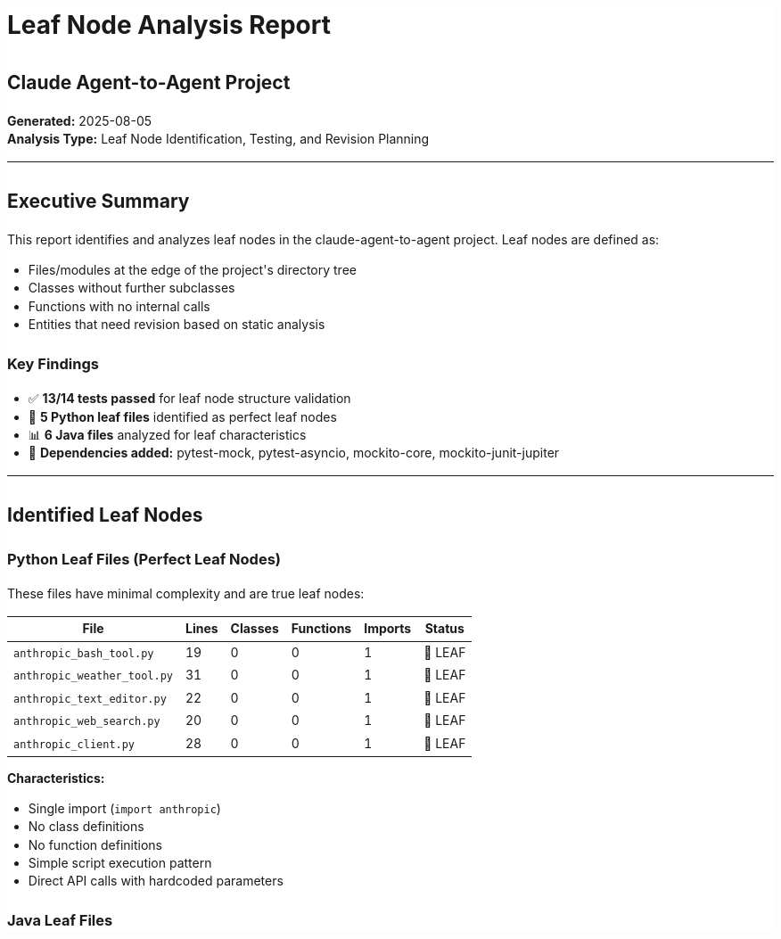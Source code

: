 # Leaf Node Analysis Report
## Claude Agent-to-Agent Project

**Generated:** 2025-08-05  
**Analysis Type:** Leaf Node Identification, Testing, and Revision Planning

---

## Executive Summary

This report identifies and analyzes leaf nodes in the claude-agent-to-agent project. Leaf nodes are defined as:
- Files/modules at the edge of the project's directory tree
- Classes without further subclasses
- Functions with no internal calls
- Entities that need revision based on static analysis

### Key Findings
- ✅ **13/14 tests passed** for leaf node structure validation
- 🌿 **5 Python leaf files** identified as perfect leaf nodes
- 📊 **6 Java files** analyzed for leaf characteristics
- 🔧 **Dependencies added:** pytest-mock, pytest-asyncio, mockito-core, mockito-junit-jupiter

---

## Identified Leaf Nodes

### Python Leaf Files (Perfect Leaf Nodes)
These files have minimal complexity and are true leaf nodes:

| File | Lines | Classes | Functions | Imports | Status |
|------|-------|---------|-----------|---------|--------|
| `anthropic_bash_tool.py` | 19 | 0 | 0 | 1 | 🌿 LEAF |
| `anthropic_weather_tool.py` | 31 | 0 | 0 | 1 | 🌿 LEAF |
| `anthropic_text_editor.py` | 22 | 0 | 0 | 1 | 🌿 LEAF |
| `anthropic_web_search.py` | 20 | 0 | 0 | 1 | 🌿 LEAF |
| `anthropic_client.py` | 28 | 0 | 0 | 1 | 🌿 LEAF |

**Characteristics:**
- Single import (`import anthropic`)
- No class definitions
- No function definitions
- Simple script execution pattern
- Direct API calls with hardcoded parameters

### Java Leaf Files
